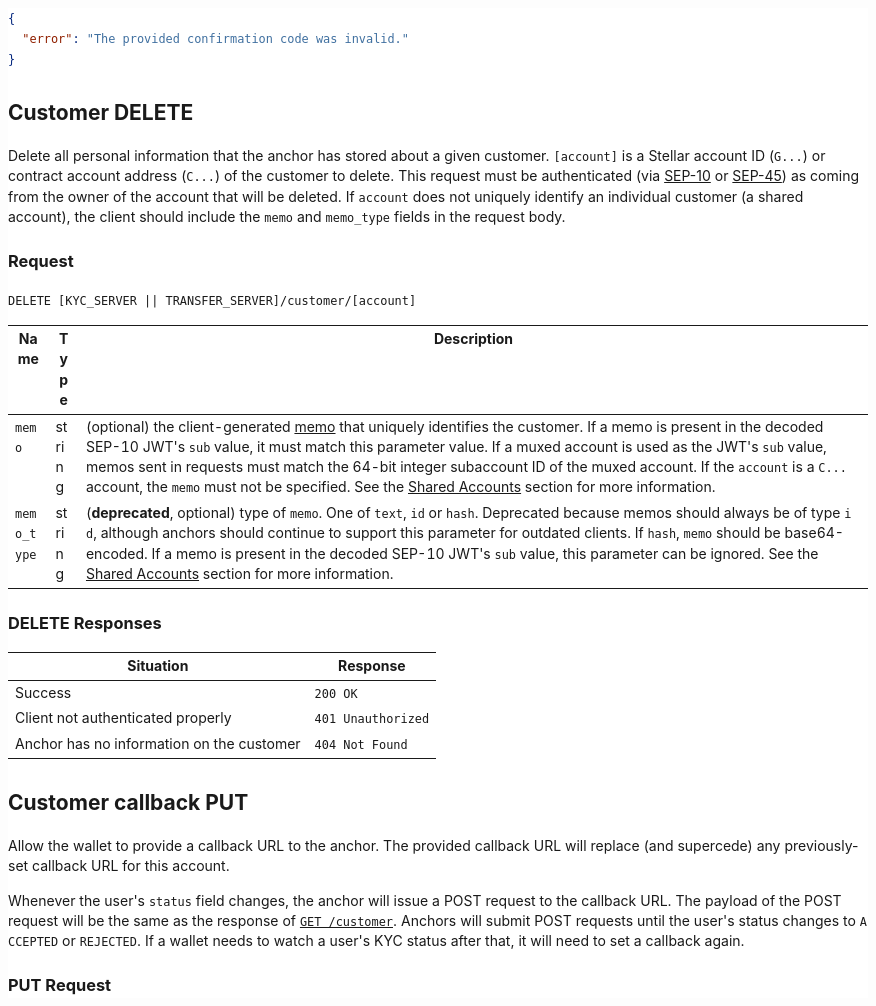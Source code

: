 ```json
{
  "error": "The provided confirmation code was invalid."
}
```

## Customer DELETE

Delete all personal information that the anchor has stored about a given
customer. `[account]` is a Stellar account ID (`G...`) or contract account
address (`C...`) of the customer to delete. This request must be authenticated
(via [SEP-10](sep-0010.md) or [SEP-45](sep-0045.md)) as coming from the owner
of the account that will be deleted. If `account` does not uniquely identify an
individual customer (a shared account), the client should include the `memo`
and `memo_type` fields in the request body.

### Request

```
DELETE [KYC_SERVER || TRANSFER_SERVER]/customer/[account]
```

| Name        | Type   | Description                                                                                                                                                                                                                                                                                                                                                                                                                                                                                                                                                        |
| ----------- | ------ | ------------------------------------------------------------------------------------------------------------------------------------------------------------------------------------------------------------------------------------------------------------------------------------------------------------------------------------------------------------------------------------------------------------------------------------------------------------------------------------------------------------------------------------------------------------------ |
| `memo`      | string | (optional) the client-generated [memo](https://developers.stellar.org/docs/glossary/transactions/#memo) that uniquely identifies the customer. If a memo is present in the decoded SEP-10 JWT's `sub` value, it must match this parameter value. If a muxed account is used as the JWT's `sub` value, memos sent in requests must match the 64-bit integer subaccount ID of the muxed account. If the `account` is a `C...` account, the `memo` must not be specified. See the [Shared Accounts](#shared-omnibus-or-pooled-accounts) section for more information. |
| `memo_type` | string | (**deprecated**, optional) type of `memo`. One of `text`, `id` or `hash`. Deprecated because memos should always be of type `id`, although anchors should continue to support this parameter for outdated clients. If `hash`, `memo` should be base64-encoded. If a memo is present in the decoded SEP-10 JWT's `sub` value, this parameter can be ignored. See the [Shared Accounts](#shared-omnibus-or-pooled-accounts) section for more information.                                                                                                            |

### DELETE Responses

| Situation                                 | Response           |
| ----------------------------------------- | ------------------ |
| Success                                   | `200 OK`           |
| Client not authenticated properly         | `401 Unauthorized` |
| Anchor has no information on the customer | `404 Not Found`    |

## Customer callback PUT

Allow the wallet to provide a callback URL to the anchor. The provided callback
URL will replace (and supercede) any previously-set callback URL for this
account.

Whenever the user's `status` field changes, the anchor will issue a POST
request to the callback URL. The payload of the POST request will be the same
as the response of [`GET /customer`](#customer-get). Anchors will submit POST
requests until the user's status changes to `ACCEPTED` or `REJECTED`. If a
wallet needs to watch a user's KYC status after that, it will need to set a
callback again.

### PUT Request
